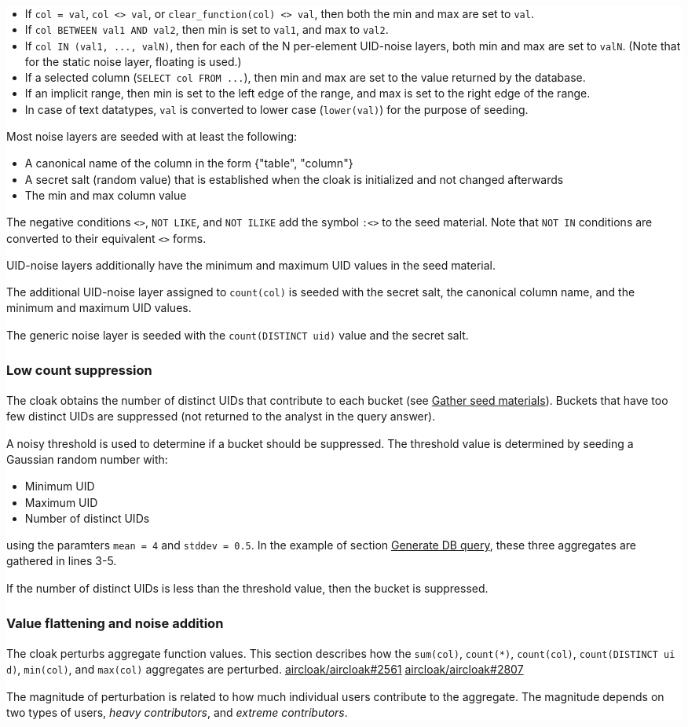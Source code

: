 * If `col = val`, `col <> val`, or `clear_function(col) <> val`, then both the min and max are set to `val`.
* If `col BETWEEN val1 AND val2`, then min is set to `val1`, and max to `val2`.
* If `col IN (val1, ..., valN)`, then for each of the N per-element UID-noise layers, both min and max are set to `valN`. (Note that for the static noise layer, floating is used.)
* If a selected column (`SELECT col FROM ...`), then min and max are set to the value returned by the database.
* If an implicit range, then min is set to the left edge of the range, and max is set to the right edge of the range.
* In case of text datatypes, `val` is converted to lower case (`lower(val)`) for the purpose of seeding.

Most noise layers are seeded with at least the following:

* A canonical name of the column in the form {"table", "column"}
* A secret salt (random value) that is established when the cloak is initialized and not changed afterwards
* The min and max column value

The negative conditions `<>`, `NOT LIKE`, and `NOT ILIKE` add the symbol `:<>` to the seed material. Note that `NOT IN` conditions are converted to their equivalent `<>` forms.

UID-noise layers additionally have the minimum and maximum UID values in the seed material.

The additional UID-noise layer assigned to `count(col)` is seeded with the secret salt, the canonical column name, and the minimum and maximum UID values.

The generic noise layer is seeded with the `count(DISTINCT uid)` value and the secret salt.

### Low count suppression

The cloak obtains the number of distinct UIDs that contribute to each bucket (see [Gather seed materials](#gather-seed-materials)). Buckets that have too few distinct UIDs are suppressed (not returned to the analyst in the query answer).

A noisy threshold is used to determine if a bucket should be suppressed. The threshold value is determined by seeding a Gaussian random number with:

* Minimum UID
* Maximum UID
* Number of distinct UIDs

using the paramters `mean = 4` and `stddev = 0.5`. In the example of section [Generate DB query](#generate-db-query), these three aggregates are gathered in lines 3-5.

If the number of distinct UIDs is less than the threshold value, then the bucket is suppressed.

### Value flattening and noise addition

The cloak perturbs aggregate function values. This section describes how the `sum(col)`, `count(*)`, `count(col)`, `count(DISTINCT uid)`, `min(col)`, and `max(col)` aggregates are perturbed.
[aircloak/aircloak#2561](https://github.com/Aircloak/aircloak/issues/2561)
[aircloak/aircloak#2807](https://github.com/Aircloak/aircloak/issues/2807)

The magnitude of perturbation is related to how much individual users contribute to the aggregate. The magnitude depends on two types of users, *heavy contributors*, and *extreme contributors*.
